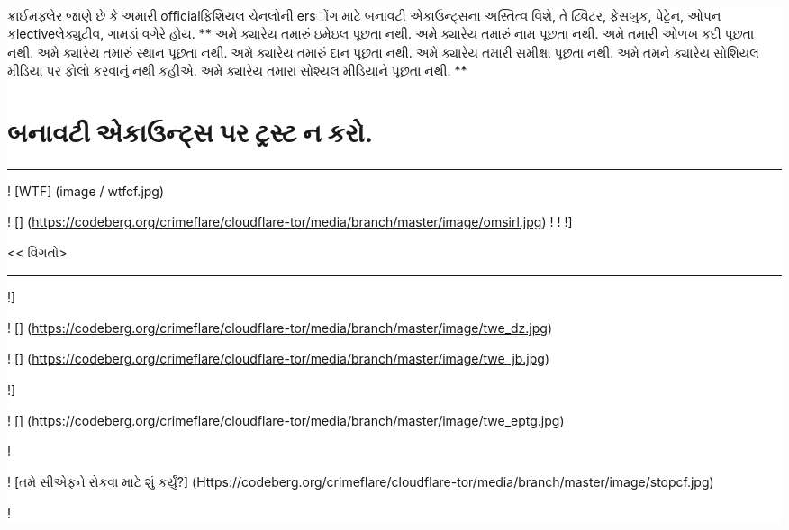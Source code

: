 ક્રાઈમફ્લેર જાણે છે કે અમારી officialફિશિયલ ચેનલોની ersોંગ માટે બનાવટી એકાઉન્ટ્સના અસ્તિત્વ વિશે, તે ટ્વિટર, ફેસબુક, પેટ્રેન, ઓપન કlectiveલેક્યુટીવ, ગામડાં વગેરે હોય.
** અમે ક્યારેય તમારું ઇમેઇલ પૂછતા નથી.
અમે ક્યારેય તમારું નામ પૂછતા નથી.
અમે તમારી ઓળખ કદી પૂછતા નથી.
અમે ક્યારેય તમારું સ્થાન પૂછતા નથી.
અમે ક્યારેય તમારું દાન પૂછતા નથી.
અમે ક્યારેય તમારી સમીક્ષા પૂછતા નથી.
અમે તમને ક્યારેય સોશિયલ મીડિયા પર ફોલો કરવાનું નથી કહીએ.
અમે ક્યારેય તમારા સોશ્યલ મીડિયાને પૂછતા નથી. **

# બનાવટી એકાઉન્ટ્સ પર ટ્રસ્ટ ન કરો.


---

! [WTF] (image / wtfcf.jpg)

! [] (https://codeberg.org/crimeflare/cloudflare-tor/media/branch/master/image/omsirl.jpg)
!
!
!]

<< વિગતો>

---


!]

! [] (https://codeberg.org/crimeflare/cloudflare-tor/media/branch/master/image/twe_dz.jpg)

! [] (https://codeberg.org/crimeflare/cloudflare-tor/media/branch/master/image/twe_jb.jpg)

!]

! [] (https://codeberg.org/crimeflare/cloudflare-tor/media/branch/master/image/twe_eptg.jpg)

!

! [તમે સીએફને રોકવા માટે શું કર્યું?] (Https://codeberg.org/crimeflare/cloudflare-tor/media/branch/master/image/stopcf.jpg)

!